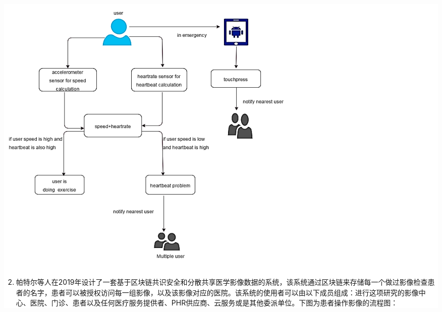 ![08627105.png](./figures/08527105-1.png)

2. 帕特尔等人在2019年设计了一套基于区块链共识安全和分散共享医学影像数据的系统，该系统通过区块链来存储每一个做过影像检查患者的名字，患者可以被授权访问每一组影像，以及该影像对应的医院。该系统的使用者可以由以下成员组成：进行这项研究的影像中心、医院、门诊、患者以及任何医疗服务提供者、PHR供应商、云服务或是其他委派单位。下图为患者操作影像的流程图：